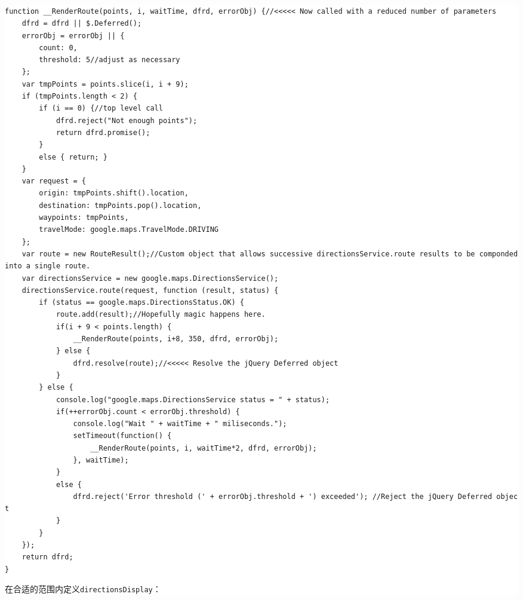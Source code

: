 ```
function __RenderRoute(points, i, waitTime, dfrd, errorObj) {//<<<<< Now called with a reduced number of parameters
    dfrd = dfrd || $.Deferred();
    errorObj = errorObj || {
        count: 0,
        threshold: 5//adjust as necessary
    };
    var tmpPoints = points.slice(i, i + 9);
    if (tmpPoints.length < 2) {
        if (i == 0) {//top level call
            dfrd.reject("Not enough points");
            return dfrd.promise();
        }
        else { return; }
    }
    var request = {
        origin: tmpPoints.shift().location,
        destination: tmpPoints.pop().location,
        waypoints: tmpPoints,
        travelMode: google.maps.TravelMode.DRIVING
    };
    var route = new RouteResult();//Custom object that allows successive directionsService.route results to be componded into a single route.
    var directionsService = new google.maps.DirectionsService();
    directionsService.route(request, function (result, status) {
        if (status == google.maps.DirectionsStatus.OK) {
            route.add(result);//Hopefully magic happens here.
            if(i + 9 < points.length) {
                __RenderRoute(points, i+8, 350, dfrd, errorObj);
            } else {
                dfrd.resolve(route);//<<<<< Resolve the jQuery Deferred object
            }
        } else {
            console.log("google.maps.DirectionsService status = " + status);
            if(++errorObj.count < errorObj.threshold) {
                console.log("Wait " + waitTime + " miliseconds.");
                setTimeout(function() {
                    __RenderRoute(points, i, waitTime*2, dfrd, errorObj);
                }, waitTime);
            }
            else {
                dfrd.reject('Error threshold (' + errorObj.threshold + ') exceeded'); //Reject the jQuery Deferred object
            }
        }
    });
    return dfrd;
} 
```

在合适的范围内定义`directionsDisplay`：
